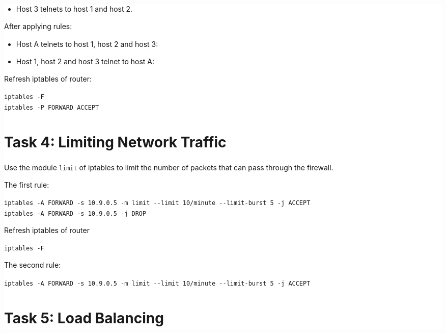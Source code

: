 []()

- Host 3 telnets to host 1 and host 2.

[]()

[]()

After applying rules:

- Host A telnets to host 1, host 2 and host 3:

[]()

[]()

[]()

- Host 1, host 2 and host 3 telnet to host A:

[]()

[]()

[]()

Refresh iptables of router:

```shell
iptables -F
iptables -P FORWARD ACCEPT
```

# Task 4: Limiting Network Traffic

Use the module `limit` of iptables to limit the number of packets that can pass through the firewall.

The first rule:

```shell
iptables -A FORWARD -s 10.9.0.5 -m limit --limit 10/minute --limit-burst 5 -j ACCEPT
iptables -A FORWARD -s 10.9.0.5 -j DROP
```

[]()

Refresh iptables of router

```shell
iptables -F
```

The second rule:

```shell
iptables -A FORWARD -s 10.9.0.5 -m limit --limit 10/minute --limit-burst 5 -j ACCEPT
```

[]()

# Task 5: Load Balancing

